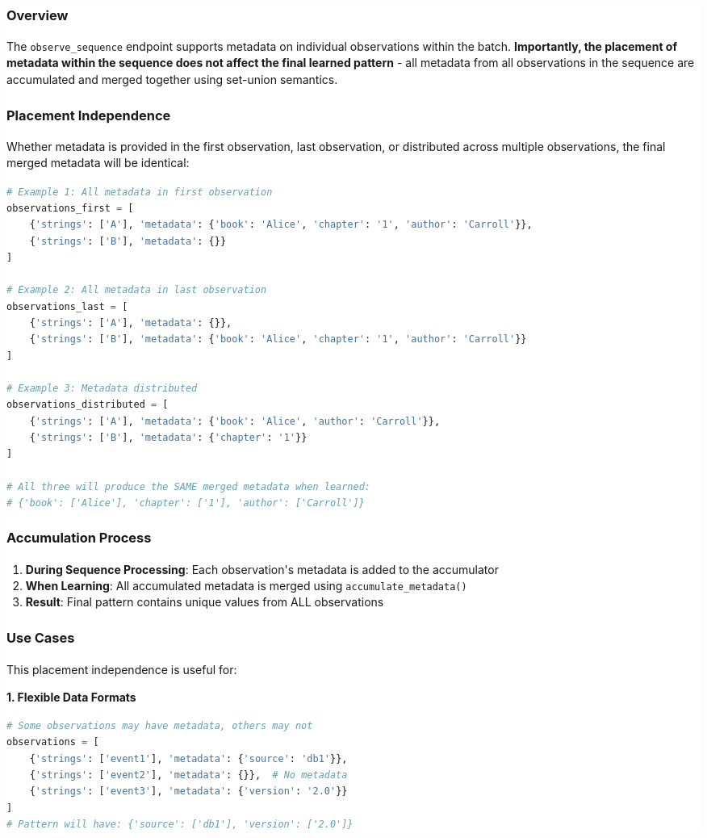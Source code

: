### Overview

The `observe_sequence` endpoint supports metadata on individual observations within the batch. **Importantly, the placement of metadata within the sequence does not affect the final learned pattern** - all metadata from all observations in the sequence are accumulated and merged together using set-union semantics.

### Placement Independence

Whether metadata is provided in the first observation, last observation, or distributed across multiple observations, the final merged metadata will be identical:

```python
# Example 1: All metadata in first observation
observations_first = [
    {'strings': ['A'], 'metadata': {'book': 'Alice', 'chapter': '1', 'author': 'Carroll'}},
    {'strings': ['B'], 'metadata': {}}
]

# Example 2: All metadata in last observation
observations_last = [
    {'strings': ['A'], 'metadata': {}},
    {'strings': ['B'], 'metadata': {'book': 'Alice', 'chapter': '1', 'author': 'Carroll'}}
]

# Example 3: Metadata distributed
observations_distributed = [
    {'strings': ['A'], 'metadata': {'book': 'Alice', 'author': 'Carroll'}},
    {'strings': ['B'], 'metadata': {'chapter': '1'}}
]

# All three will produce the SAME merged metadata when learned:
# {'book': ['Alice'], 'chapter': ['1'], 'author': ['Carroll']}
```

### Accumulation Process

1. **During Sequence Processing**: Each observation's metadata is added to the accumulator
2. **When Learning**: All accumulated metadata is merged using `accumulate_metadata()`
3. **Result**: Final pattern contains unique values from ALL observations

### Use Cases

This placement independence is useful for:

**1. Flexible Data Formats**
```python
# Some observations may have metadata, others may not
observations = [
    {'strings': ['event1'], 'metadata': {'source': 'db1'}},
    {'strings': ['event2'], 'metadata': {}},  # No metadata
    {'strings': ['event3'], 'metadata': {'version': '2.0'}}
]
# Pattern will have: {'source': ['db1'], 'version': ['2.0']}
```
